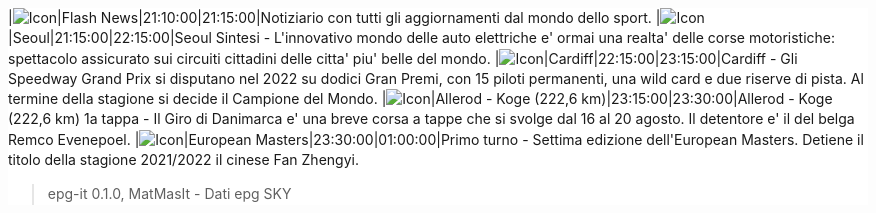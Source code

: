 |![Icon](https://guidatv.sky.it/uuid/67d2fa33-109d-497c-9e8d-3107ded1a146/cover?md5ChecksumParam=a9605af6f5a5b50a5383eaee2a16b9ad)|Flash News|21:10:00|21:15:00|Notiziario con tutti gli aggiornamenti dal mondo dello sport.
|![Icon](https://guidatv.sky.it/uuid/1860da86-0644-4850-8a87-899ede04e715/cover?md5ChecksumParam=b0342195d2a7898bddbe961faba0b99a)|Seoul|21:15:00|22:15:00|Seoul Sintesi - L&#039;innovativo mondo delle auto elettriche e&#039; ormai una realta&#039; delle corse motoristiche: spettacolo assicurato sui circuiti cittadini delle citta&#039; piu&#039; belle del mondo.
|![Icon](https://guidatv.sky.it/uuid/bc174f98-79f7-4403-b598-3c77f0d7c9c1/cover?md5ChecksumParam=05afe3f0294b80cace42fbdaf144b8f3)|Cardiff|22:15:00|23:15:00|Cardiff - Gli Speedway Grand Prix si disputano nel 2022 su dodici Gran Premi, con 15 piloti permanenti, una wild card e due riserve di pista. Al termine della stagione si decide il Campione del Mondo.
|![Icon](https://guidatv.sky.it/uuid/1e6c4be2-a4b1-4e3b-b421-faddea52d40d/cover?md5ChecksumParam=5352cc4d7ba87f72b943395fbd50d9fc)|Allerod - Koge (222,6 km)|23:15:00|23:30:00|Allerod - Koge (222,6 km) 1a tappa - Il Giro di Danimarca e&#039; una breve corsa a tappe che si svolge dal 16 al 20 agosto. Il detentore e&#039; il del belga Remco Evenepoel.
|![Icon](https://guidatv.sky.it/uuid/107328f3-e89f-4d3a-8210-178e57500094/cover?md5ChecksumParam=dc673cf2c6e0c7c25cef41be2d3730c7)|European Masters|23:30:00|01:00:00|Primo turno - Settima edizione dell&#039;European Masters. Detiene il titolo della stagione 2021/2022 il cinese Fan Zhengyi.



 > epg-it 0.1.0, MatMasIt - Dati epg SKY